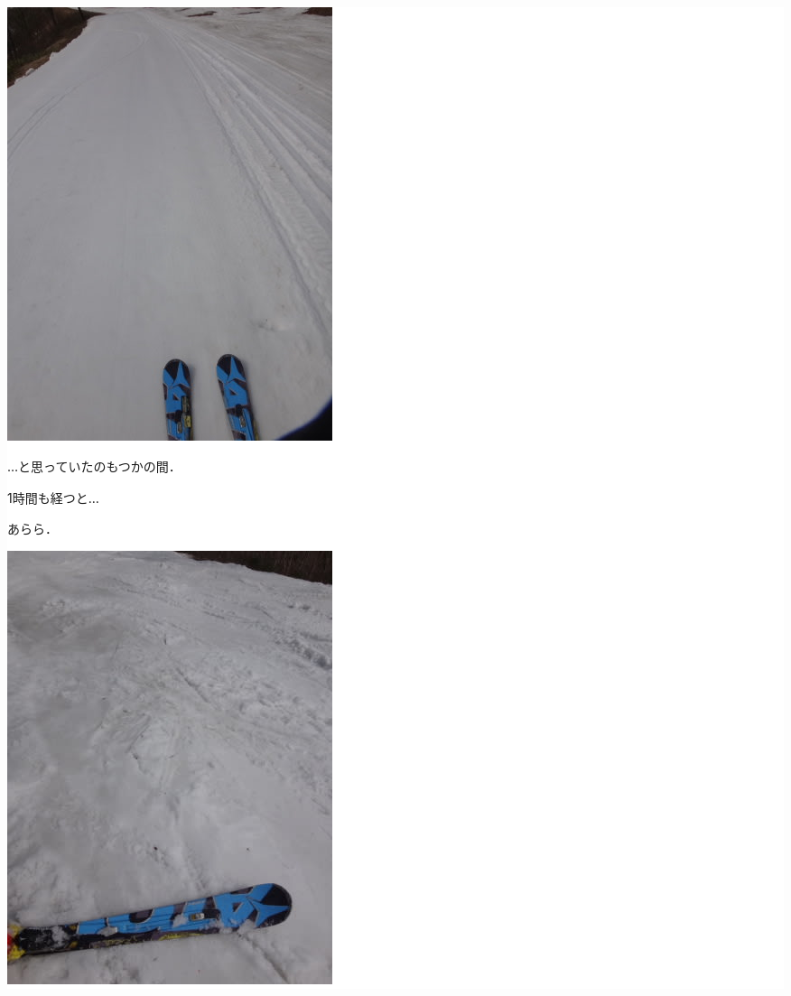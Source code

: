 ![84e79145445b866ed98b99219b755cae.jpg](images/84e79145445b866ed98b99219b755cae.jpg)




…と思っていたのもつかの間．


1時間も経つと…


あらら．




![c65ca5eb2518d6d793fc810cc1e39980.jpg](images/c65ca5eb2518d6d793fc810cc1e39980.jpg)
